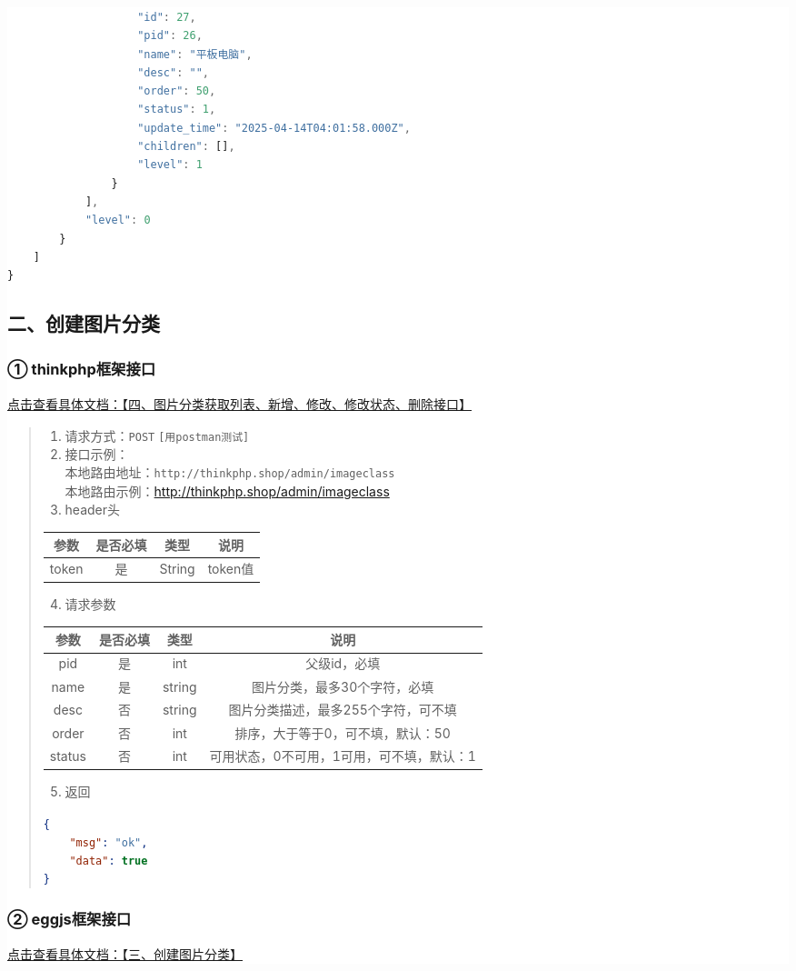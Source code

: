 ```js
                    "id": 27,
                    "pid": 26,
                    "name": "平板电脑",
                    "desc": "",
                    "order": 50,
                    "status": 1,
                    "update_time": "2025-04-14T04:01:58.000Z",
                    "children": [],
                    "level": 1
                }
            ],
            "level": 0
        }
    ]
}
```

## 二、创建图片分类
### ① thinkphp框架接口
<a href="/fourthless/w-a/thinkphp.图片管理板块.html#四、图片分类获取列表、新增、修改、修改状态、删除接口" target="_blank">点击查看具体文档：【四、图片分类获取列表、新增、修改、修改状态、删除接口】</a>  <br/>

> 1. 请求方式：`POST` `[用postman测试]`
> 2. 接口示例：<br/>
> 本地路由地址：`http://thinkphp.shop/admin/imageclass` <br/>
> 本地路由示例：<http://thinkphp.shop/admin/imageclass>  
> 3. header头
>
> | 参数   |  是否必填    |  类型    |  说明     |
> | :---:  | :---:       |  :---:   | :---:    |
> | token  |  是         |  String  |  token值  |
> 4. 请求参数
>
> | 参数     |  是否必填    |  类型    |  说明     |
> | :---:    | :---:       |  :---:   | :---:    |
> | pid     |  是         |  int  |  父级id，必填     |
> | name   |  是        |  string  |  图片分类，最多30个字符，必填   |
> | desc   |  否        |  string  |  图片分类描述，最多255个字符，可不填  |
> | order   |  否        |  int  |  排序，大于等于0，可不填，默认：50   |
> | status   |  否        |  int  |  可用状态，0不可用，1可用，可不填，默认：1   |
> 
> 5. 返回
> ```json
> {
>     "msg": "ok",
>     "data": true
> }
> ```

### ② eggjs框架接口
<a href="/fourthless/w-a/eggjs.图片管理板块.html#三、创建图片分类" target="_blank">点击查看具体文档：【三、创建图片分类】</a>  <br/>
